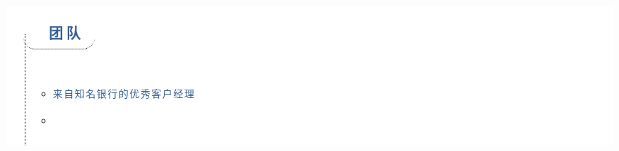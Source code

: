 <section style="max-width: 100%;box-sizing: border-box !important;word-wrap: break-word !important;">
<section style="max-width: 100%;box-sizing: border-box !important;word-wrap: break-word !important;">
<section style='max-width: 100%;box-sizing: border-box;display: inline-block;vertical-align: top;height: 1.8em;color: rgba(249, 110, 87, 0);width: 1.8em;border-radius: 50%;border-width: 0px;border-style: solid;border-color: rgb(249, 110, 87);font-size: 1.6em;font-family: inherit;font-weight: inherit;text-align: center;text-decoration: inherit;background-image: url("/img/DM16ZZjLKD9lgAnIan9ygia0lE8h2NfT7srrFACwn5xdxD3YiaFhIUl7FzkDkP9tYrYSHDVRiaYY9phujkDnQM6vA.gif")");background-size: cover;background-position: 50% 50%;background-repeat: no-repeat;word-wrap: break-word !important;'>
</section>
</section>
<section style="margin-top: -20px;margin-bottom: 0em;margin-left: 1.5em;max-width: 100%;box-sizing: border-box;float: left;border-radius: 1em;font-size: 1.2em;font-family: inherit;font-weight: inherit;text-decoration: inherit;border-bottom: 1px dotted rgb(0, 0, 0);word-wrap: break-word !important;">
<span style="margin-left: 5px;padding: 3px 10px 3px 0.7em;max-width: 100%;float: left;display: inline-block;vertical-align: top;font-family: inherit;color: rgb(50, 50, 50);box-sizing: border-box !important;word-wrap: break-word !important;">
<section style="max-width: 100%;box-sizing: border-box !important;word-wrap: break-word !important;">
<span class="" data-brushtype="text" style="max-width: 100%;font-size: 16px;box-sizing: border-box !important;word-wrap: break-word !important;">
</span>
<span style="margin-left: 5px;padding: 3px 10px 3px 0.7em;max-width: 100%;float: left;display: inline-block;vertical-align: top;font-family: inherit;color: rgb(54, 96, 146);font-size: 20px;box-sizing: border-box !important;word-wrap: break-word !important;">
<strong style="max-width: 100%;box-sizing: border-box !important;word-wrap: break-word !important;">
                 团 队
                </strong>
<span style="max-width: 100%;font-size: 16px;color: rgb(50, 50, 50);font-family: inherit;font-weight: inherit;text-decoration: inherit;">
</span>
</span>
</section>
</span>
</section>
<section style="max-width: 100%;box-sizing: border-box;border-width: 0px;border-style: none;border-color: initial;word-wrap: break-word !important;">
<section style="margin-left: 27px;padding-top: 15px;padding-right: 10px;padding-left: 15px;max-width: 100%;box-sizing: border-box;color: inherit;border-left: 1px dotted rgb(0, 0, 0);word-wrap: break-word !important;">
<section class="" style="padding-bottom: 10px;max-width: 100%;box-sizing: border-box;color: inherit;word-wrap: break-word !important;">
<p style="max-width: 100%;min-height: 1em;line-height: 2em;color: inherit;box-sizing: border-box !important;word-wrap: break-word !important;">
<br style="max-width: 100%;box-sizing: border-box !important;word-wrap: break-word !important;"/>
</p>
<ul class="list-paddingleft-2" style="list-style-type: circle;">
<li>
<p style="max-width: 100%;min-height: 1em;letter-spacing: 1.5px;line-height: 2em;box-sizing: border-box !important;word-wrap: break-word !important;">
<span style="max-width: 100%;color: rgb(54, 96, 146);box-sizing: border-box !important;word-wrap: break-word !important;">
                   来自知名银行的优秀客户经理
                  </span>
</p>
</li>
<li>
<p style="max-width: 100%;min-height: 1em;letter-spacing: 1.5px;line-height: 2em;box-sizing: border-box !important;word-wrap: break-word !important;">
<strong style="max-width: 100%;box-sizing: border-box !important;word-wrap: break-word !important;">